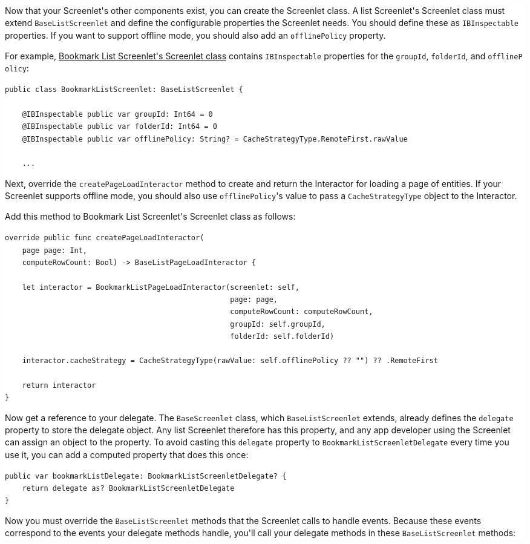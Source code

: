 Now that your Screenlet's other components exist, you can create the Screenlet 
class. A list Screenlet's Screenlet class must extend `BaseListScreenlet` and 
define the configurable properties the Screenlet needs. You should define these 
as `IBInspectable` properties. If you want to support offline mode, you should 
also add an `offlinePolicy` property. 

For example, 
[Bookmark List Screenlet's Screenlet class](https://github.com/liferay/liferay-screens/blob/master/ios/Samples/Bookmark/BookmarkListScreenlet/BookmarkListScreenlet.swift) 
contains `IBInspectable` properties for the `groupId`, `folderId`, and 
`offlinePolicy`: 

    public class BookmarkListScreenlet: BaseListScreenlet {

        @IBInspectable public var groupId: Int64 = 0
        @IBInspectable public var folderId: Int64 = 0
        @IBInspectable public var offlinePolicy: String? = CacheStrategyType.RemoteFirst.rawValue

        ...

Next, override the `createPageLoadInteractor` method to create and return the 
Interactor for loading a page of entities. If your Screenlet supports offline 
mode, you should also use `offlinePolicy`'s value to pass a `CacheStrategyType` 
object to the Interactor. 

Add this method to Bookmark List Screenlet's Screenlet class as follows:

    override public func createPageLoadInteractor(
        page page: Int, 
        computeRowCount: Bool) -> BaseListPageLoadInteractor {

        let interactor = BookmarkListPageLoadInteractor(screenlet: self,
                                                        page: page,
                                                        computeRowCount: computeRowCount,
                                                        groupId: self.groupId,
                                                        folderId: self.folderId)

        interactor.cacheStrategy = CacheStrategyType(rawValue: self.offlinePolicy ?? "") ?? .RemoteFirst

        return interactor
    }

Now get a reference to your delegate. The `BaseScreenlet` class, which 
`BaseListScreenlet` extends, already defines the `delegate` property to store 
the delegate object. Any list Screenlet therefore has this property, and any app 
developer using the Screenlet can assign an object to the property. To avoid 
casting this `delegate` property to `BookmarkListScreenletDelegate` every time 
you use it, you can add a computed property that does this once: 

    public var bookmarkListDelegate: BookmarkListScreenletDelegate? {
        return delegate as? BookmarkListScreenletDelegate
    }

Now you must override the `BaseListScreenlet` methods that the Screenlet calls 
to handle events. Because these events correspond to the events your delegate 
methods handle, you'll call your delegate methods in these `BaseListScreenlet` 
methods: 
